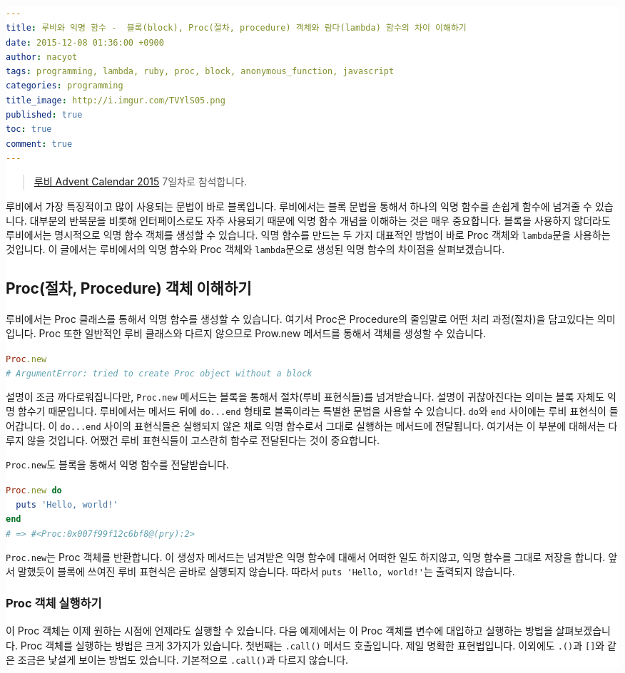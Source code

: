 ```yaml
---
title: 루비와 익명 함수 -  블록(block), Proc(절차, procedure) 객체와 람다(lambda) 함수의 차이 이해하기
date: 2015-12-08 01:36:00 +0900
author: nacyot
tags: programming, lambda, ruby, proc, block, anonymous_function, javascript
categories: programming
title_image: http://i.imgur.com/TVYlS05.png
published: true
toc: true
comment: true
---
```


> [루비 Advent Calendar 2015](https://ruby-korea.github.io/advent-calendar/) 7일차로 참석합니다.

루비에서 가장 특징적이고 많이 사용되는 문법이 바로 블록입니다. 루비에서는 블록 문법을 통해서 하나의 익명 함수를 손쉽게 함수에 넘겨줄 수 있습니다. 대부분의 반복문을 비롯해 인터페이스로도 자주 사용되기 때문에 익명 함수 개념을 이해하는 것은 매우 중요합니다. 블록을 사용하지 않더라도 루비에서는 명시적으로 익명 함수 객체를 생성할 수 있습니다. 익명 함수를 만드는 두 가지 대표적인 방법이 바로 Proc 객체와 `lambda`문을 사용하는 것입니다. 이 글에서는 루비에서의 익명 함수와 Proc 객체와 `lambda`문으로 생성된 익명 함수의 차이점을 살펴보겠습니다.



## Proc(절차, Procedure) 객체 이해하기

루비에서는 Proc 클래스를 통해서 익명 함수를 생성할 수 있습니다. 여기서 Proc은 Procedure의 줄임말로 어떤 처리 과정(절차)을 담고있다는 의미입니다. Proc 또한 일반적인 루비 클래스와 다르지 않으므로 Prow.new 메서드를 통해서 객체를 생성할 수 있습니다.

```ruby
Proc.new
# ArgumentError: tried to create Proc object without a block
```

설명이 조금 까다로워집니다만, `Proc.new` 메서드는 블록을 통해서 절차(루비 표현식들)를 넘겨받습니다. 설명이 귀찮아진다는 의미는 블록 자체도 익명 함수기 때문입니다. 루비에서는 메서드 뒤에  `do...end` 형태로 블록이라는 특별한 문법을 사용할 수 있습니다. `do`와 `end` 사이에는 루비 표현식이 들어갑니다. 이 `do...end` 사이의 표현식들은 실행되지 않은 채로 익명 함수로서 그대로 실행하는 메서드에 전달됩니다. 여기서는 이 부분에 대해서는 다루지 않을 것입니다. 어쨌건 루비 표현식들이 고스란히 함수로 전달된다는 것이 중요합니다.

`Proc.new`도 블록을 통해서 익명 함수를 전달받습니다.

```ruby
Proc.new do
  puts 'Hello, world!'
end
# => #<Proc:0x007f99f12c6bf8@(pry):2>
```

`Proc.new`는 Proc 객체를 반환합니다. 이 생성자 메서드는 넘겨받은 익명 함수에 대해서 어떠한 일도 하지않고, 익명 함수를 그대로 저장을 합니다. 앞서 말했듯이 블록에 쓰여진 루비 표현식은 곧바로 실행되지 않습니다. 따라서 `puts 'Hello, world!'`는 출력되지 않습니다.

### Proc 객체 실행하기

이 Proc 객체는 이제 원하는 시점에 언제라도 실행할 수 있습니다. 다음 예제에서는 이 Proc 객체를 변수에 대입하고 실행하는 방법을 살펴보겠습니다. Proc 객체를 실행하는 방법은 크게 3가지가 있습니다. 첫번째는 `.call()` 메서드 호출입니다. 제일 명확한 표현법입니다. 이외에도 `.()`과 `[]`와 같은 조금은 낯설게 보이는 방법도 있습니다. 기본적으로 `.call()`과 다르지 않습니다.
